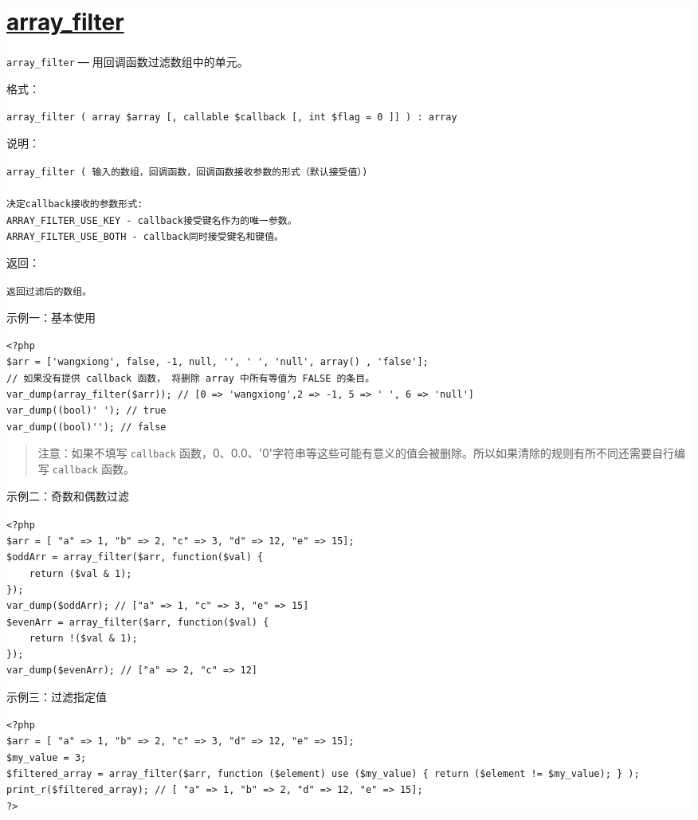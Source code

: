 # [array_filter](https://www.php.net/manual/zh/function.array-filter.php)

`array_filter` — 用回调函数过滤数组中的单元。

格式：

```
array_filter ( array $array [, callable $callback [, int $flag = 0 ]] ) : array
```

说明：

```
array_filter ( 输入的数组，回调函数，回调函数接收参数的形式（默认接受值）)

决定callback接收的参数形式:
ARRAY_FILTER_USE_KEY - callback接受键名作为的唯一参数。
ARRAY_FILTER_USE_BOTH - callback同时接受键名和键值。
```

返回：

```
返回过滤后的数组。
```

示例一：基本使用

```
<?php 
$arr = ['wangxiong', false, -1, null, '', ' ', 'null', array() , 'false'];
// 如果没有提供 callback 函数， 将删除 array 中所有等值为 FALSE 的条目。
var_dump(array_filter($arr)); // [0 => 'wangxiong',2 => -1, 5 => ' ', 6 => 'null']
var_dump((bool)' '); // true
var_dump((bool)''); // false
```

> 注意：如果不填写 `callback` 函数，0、0.0、'0'字符串等这些可能有意义的值会被删除。所以如果清除的规则有所不同还需要自行编写 `callback` 函数。

示例二：奇数和偶数过滤

```
<?php
$arr = [ "a" => 1, "b" => 2, "c" => 3, "d" => 12, "e" => 15];
$oddArr = array_filter($arr, function($val) {
    return ($val & 1);
});
var_dump($oddArr); // ["a" => 1, "c" => 3, "e" => 15]
$evenArr = array_filter($arr, function($val) {
    return !($val & 1);
});
var_dump($evenArr); // ["a" => 2, "c" => 12]
```

示例三：过滤指定值

```
<?php
$arr = [ "a" => 1, "b" => 2, "c" => 3, "d" => 12, "e" => 15];
$my_value = 3;
$filtered_array = array_filter($arr, function ($element) use ($my_value) { return ($element != $my_value); } );
print_r($filtered_array); // [ "a" => 1, "b" => 2, "d" => 12, "e" => 15];
?>
```
